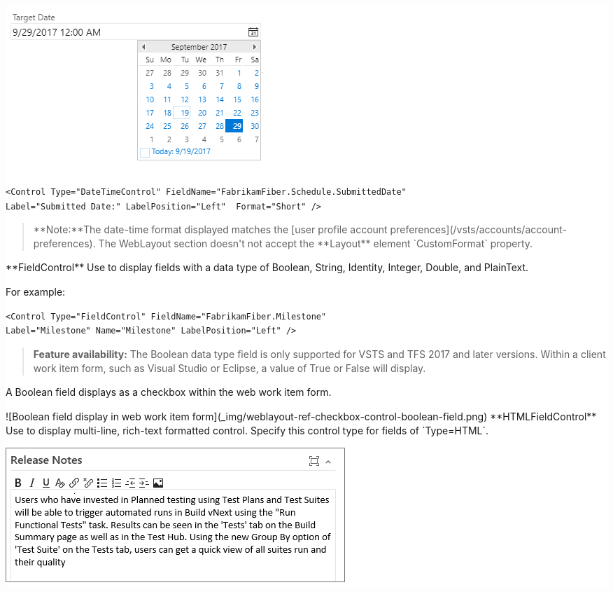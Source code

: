 ![Date-Time control, Calendar field](_img/weblayout-date-time-control.png)   
<pre><code>&lt;Control Type=&quot;DateTimeControl&quot; FieldName=&quot;FabrikamFiber.Schedule.SubmittedDate&quot; 
Label=&quot;Submitted Date:&quot; LabelPosition=&quot;Left&quot;  Format=&quot;Short&quot; /&gt;</code></pre>
<blockquote>**Note:**The date-time format displayed matches the [user profile account preferences](/vsts/accounts/account-preferences). The WebLayout section doesn't not accept the **Layout** element `CustomFormat` property.  
</blockquote>
</td></tr>

<tr>
<td>**FieldControl**</td>
<td>Use to display fields with a data type of Boolean, String, Identity, Integer, Double, and PlainText.  

For example:  
<pre><code>&lt;Control Type=&quot;FieldControl&quot; FieldName=&quot;FabrikamFiber.Milestone&quot; 
Label=&quot;Milestone&quot; Name=&quot;Milestone&quot; LabelPosition=&quot;Left&quot; /&gt;
</code></pre>
<blockquote>
<b>Feature availability:</b> The Boolean data type field is only supported for VSTS and TFS 2017 and later versions. Within a client work item form, such as Visual Studio or Eclipse, a value of True or False will display.</blockquote>    
<p>A Boolean field displays as a checkbox within the web work item form.</p>
![Boolean field display in web work item form](_img/weblayout-ref-checkbox-control-boolean-field.png)
 
</td>
</tr>

<tr>
<td>**HTMLFieldControl**</td>
<td>Use to display multi-line, rich-text formatted control. Specify this control type for fields of `Type=HTML`.  

![HTML field shown on work item form](_img/html-field-control.png)  

